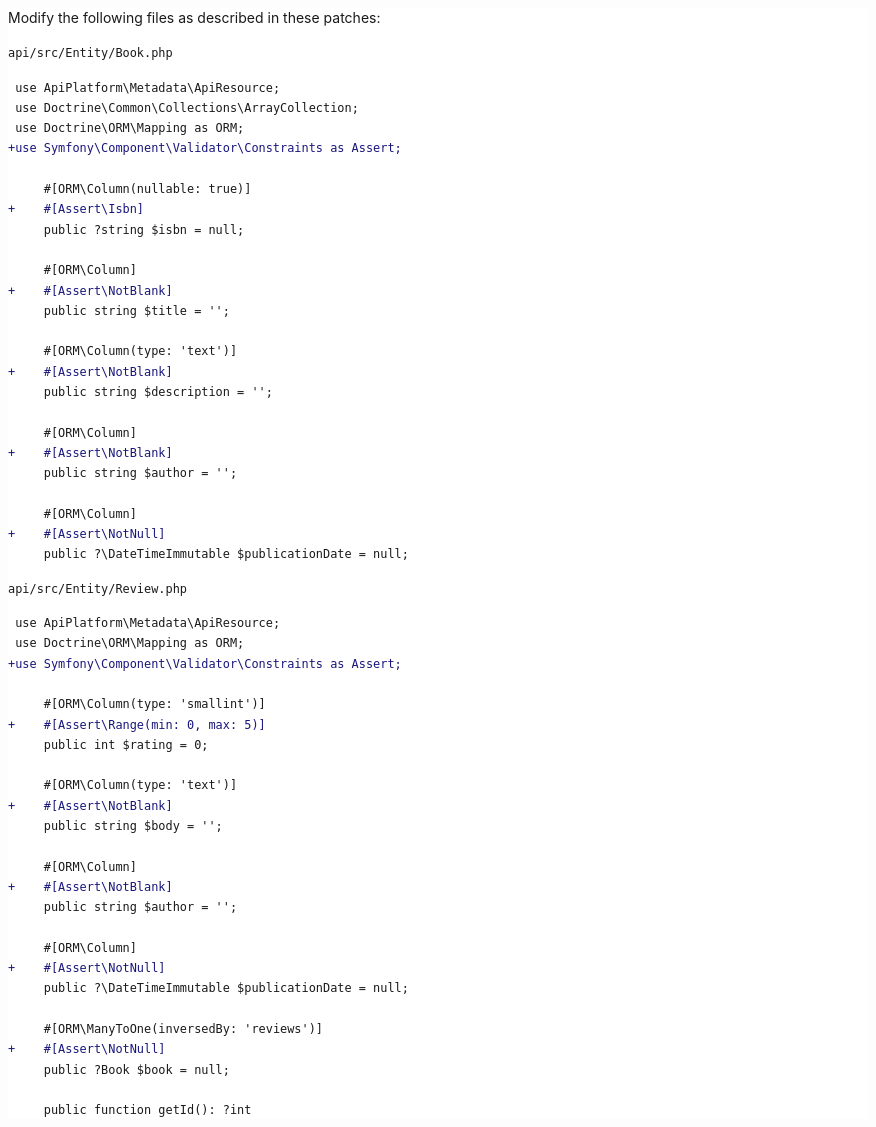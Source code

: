 Modify the following files as described in these patches:

`api/src/Entity/Book.php`

```diff
 use ApiPlatform\Metadata\ApiResource;
 use Doctrine\Common\Collections\ArrayCollection;
 use Doctrine\ORM\Mapping as ORM;
+use Symfony\Component\Validator\Constraints as Assert;

     #[ORM\Column(nullable: true)] 
+    #[Assert\Isbn]
     public ?string $isbn = null;     
 
     #[ORM\Column]
+    #[Assert\NotBlank]
     public string $title = '';
 
     #[ORM\Column(type: 'text')]
+    #[Assert\NotBlank]
     public string $description = '';
 
     #[ORM\Column] 
+    #[Assert\NotBlank]
     public string $author = '';
 
     #[ORM\Column]
+    #[Assert\NotNull]
     public ?\DateTimeImmutable $publicationDate = null;
```

`api/src/Entity/Review.php`

```diff
 use ApiPlatform\Metadata\ApiResource;
 use Doctrine\ORM\Mapping as ORM;
+use Symfony\Component\Validator\Constraints as Assert;

     #[ORM\Column(type: 'smallint')]   
+    #[Assert\Range(min: 0, max: 5)]
     public int $rating = 0;
 
     #[ORM\Column(type: 'text')]
+    #[Assert\NotBlank]
     public string $body = '';
 
     #[ORM\Column]
+    #[Assert\NotBlank]
     public string $author = '';
 
     #[ORM\Column] 
+    #[Assert\NotNull]
     public ?\DateTimeImmutable $publicationDate = null;
 
     #[ORM\ManyToOne(inversedBy: 'reviews')] 
+    #[Assert\NotNull]
     public ?Book $book = null;
 
     public function getId(): ?int
```
